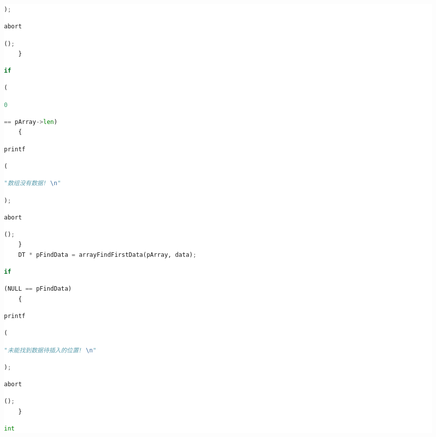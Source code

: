 ```python
```
```python
);
```
```python
abort
```
```python
();
    }
```
```python
if
```
```python
(
```
```python
0
```
```python
== pArray->len)
    {
```
```python
printf
```
```python
(
```
```python
"数组没有数据! \n"
```
```python
);
```
```python
abort
```
```python
();
    }
    DT * pFindData = arrayFindFirstData(pArray, data);
```
```python
if
```
```python
(NULL == pFindData)
    {
```
```python
printf
```
```python
(
```
```python
"未能找到数据待插入的位置! \n"
```
```python
);
```
```python
abort
```
```python
();
    }
```
```python
int
```